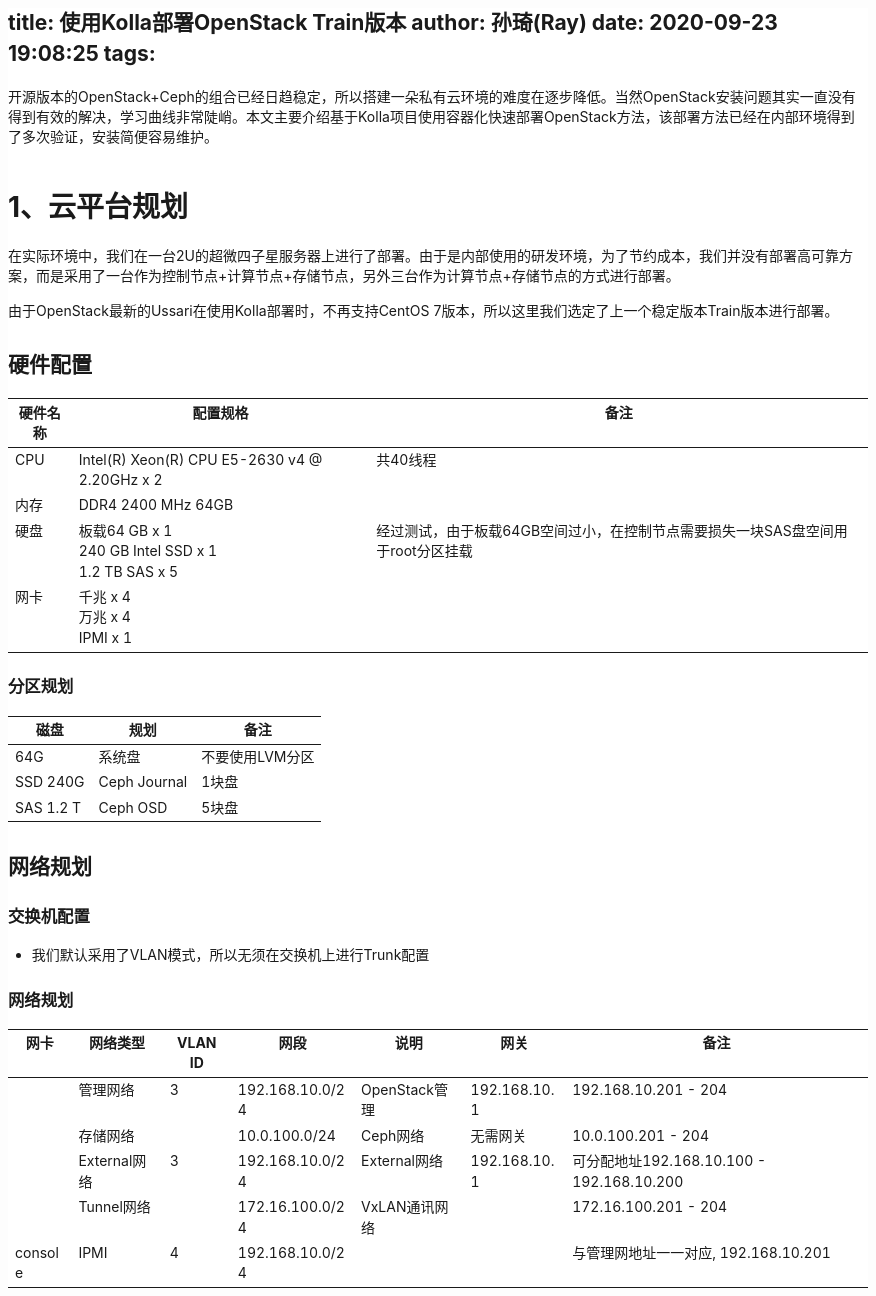 title: 使用Kolla部署OpenStack Train版本
author: 孙琦(Ray)
date: 2020-09-23 19:08:25
tags:
---
开源版本的OpenStack+Ceph的组合已经日趋稳定，所以搭建一朵私有云环境的难度在逐步降低。当然OpenStack安装问题其实一直没有得到有效的解决，学习曲线非常陡峭。本文主要介绍基于Kolla项目使用容器化快速部署OpenStack方法，该部署方法已经在内部环境得到了多次验证，安装简便容易维护。




# 1、云平台规划

在实际环境中，我们在一台2U的超微四子星服务器上进行了部署。由于是内部使用的研发环境，为了节约成本，我们并没有部署高可靠方案，而是采用了一台作为控制节点+计算节点+存储节点，另外三台作为计算节点+存储节点的方式进行部署。

由于OpenStack最新的Ussari在使用Kolla部署时，不再支持CentOS 7版本，所以这里我们选定了上一个稳定版本Train版本进行部署。

## 硬件配置

硬件名称 | 配置规格 | 备注
--------- | ------------- | -------------
CPU | Intel(R) Xeon(R) CPU E5-2630 v4 @ 2.20GHz	x 2 | 共40线程
内存 | DDR4 2400 MHz 64GB	|
硬盘 | 板载64 GB x 1 <br/> 240 GB Intel SSD x 1 <br/> 1.2 TB SAS x 5 | 经过测试，由于板载64GB空间过小，在控制节点需要损失一块SAS盘空间用于root分区挂载
网卡 | 千兆 x 4 <br/> 万兆 x 4 <br/> IPMI x 1|

### 分区规划

| 磁盘 | 规划 | 备注 |
| -- | -- | -- |
| 64G | 系统盘 | 不要使用LVM分区 |
| SSD 240G | Ceph Journal<br> | 1块盘 |
| SAS 1.2 T | Ceph OSD | 5块盘 |


## 网络规划

### 交换机配置

* 我们默认采用了VLAN模式，所以无须在交换机上进行Trunk配置

### 网络规划

| 网卡 | 网络类型 | VLAN ID | 网段 | 说明 | 网关 | 备注 |
| -- | -- | -- | -- | -- | -- | -- |
|  | 管理网络 | 3 | 192.168.10.0/24 | OpenStack管理 | 192.168.10.1 | 192.168.10.201 - 204 |
|  | 存储网络 |  | 10.0.100.0/24 | Ceph网络 | 无需网关 | 10.0.100.201 -&nbsp;204 |
|  | External网络 | 3 | 192.168.10.0/24 | External网络 | 192.168.10.1 | 可分配地址192.168.10.100 - 192.168.10.200 |
|  | Tunnel网络 |  | 172.16.100.0/24 | VxLAN通讯网络 | <br data-mce-bogus="1"> | 172.16.100.201 - 204 |
| console | IPMI | 4 | 192.168.10.0/24 |  |  | 与管理网地址一一对应, 192.168.10.201 |
